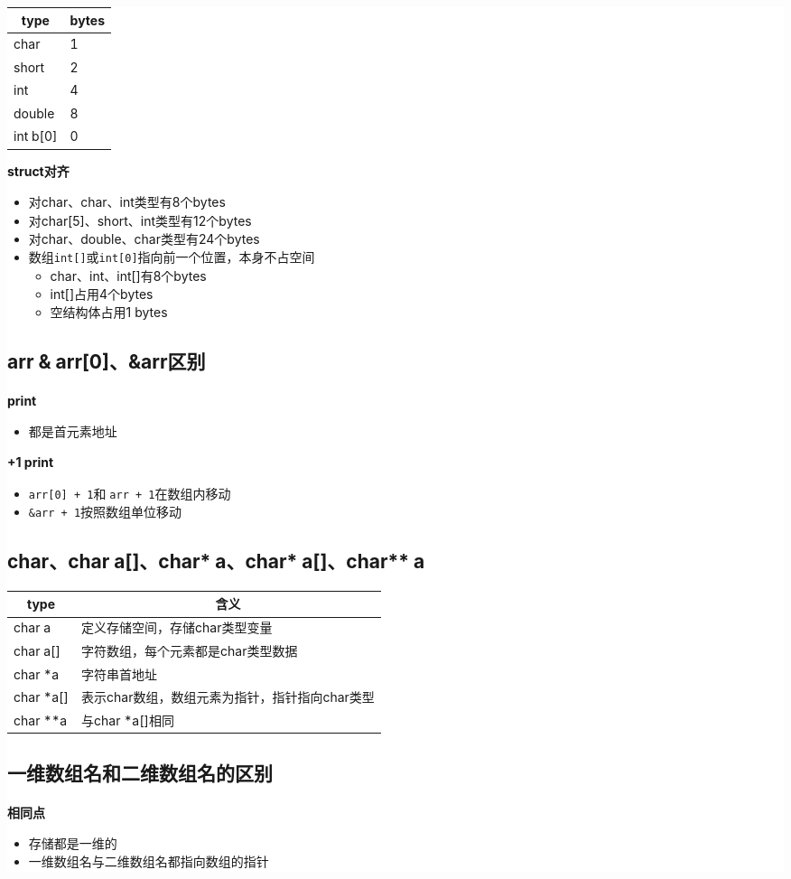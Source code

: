   | type                       | bytes                             |
  | -------------------------- | --------------------------------------- |
  | char                   | 1                                       |
  | short               | 2                                       |
  | int                | 4                     |
  | double               | 8                                     |
  | int b[0]                     | 0                                       |


 **struct对齐**
  * 对char、char、int类型有8个bytes
  * 对char[5]、short、int类型有12个bytes
  * 对char、double、char类型有24个bytes
  * 数组`int[]`或`int[0]`指向前一个位置，本身不占空间
    * char、int、int[]有8个bytes
    * int[]占用4个bytes
    * 空结构体占用1 bytes



## arr & arr[0]、&arr区别

 **print**
  * 都是首元素地址


 **+1 print**
  * `arr[0] + 1`和 `arr + 1`在数组内移动
  * `&arr + 1`按照数组单位移动


## char、char a[]、char* a、char* a[]、char** a

  | type                       | 含义                             |
  | -------------------------- | --------------------------------------- |
  | char a                   | 定义存储空间，存储char类型变量                                       |
  | char a[]               | 字符数组，每个元素都是char类型数据                                       |
  | char *a                | 字符串首地址                     |
  | char *a[]               | 表示char数组，数组元素为指针，指针指向char类型                                     |
  | char **a                     | 与char *a[]相同                                       |

## 一维数组名和二维数组名的区别

 **相同点**
  * 存储都是一维的
  * 一维数组名与二维数组名都指向数组的指针
